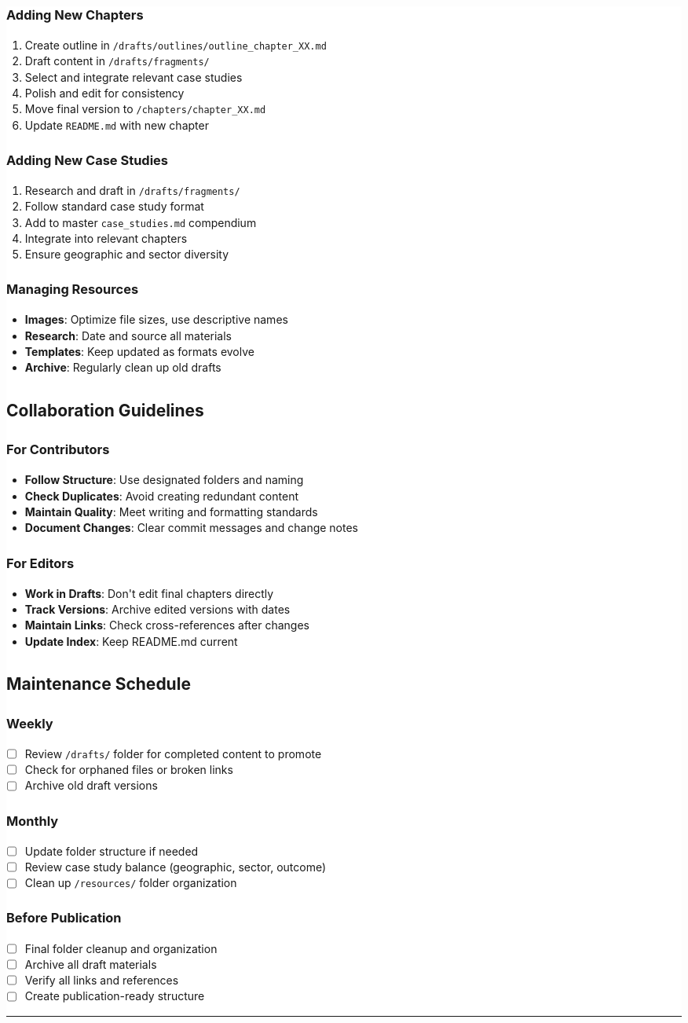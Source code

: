 ### Adding New Chapters
1. Create outline in `/drafts/outlines/outline_chapter_XX.md`
2. Draft content in `/drafts/fragments/`
3. Select and integrate relevant case studies
4. Polish and edit for consistency
5. Move final version to `/chapters/chapter_XX.md`
6. Update `README.md` with new chapter

### Adding New Case Studies
1. Research and draft in `/drafts/fragments/`
2. Follow standard case study format
3. Add to master `case_studies.md` compendium
4. Integrate into relevant chapters
5. Ensure geographic and sector diversity

### Managing Resources
- **Images**: Optimize file sizes, use descriptive names
- **Research**: Date and source all materials
- **Templates**: Keep updated as formats evolve
- **Archive**: Regularly clean up old drafts

## Collaboration Guidelines

### For Contributors
- **Follow Structure**: Use designated folders and naming
- **Check Duplicates**: Avoid creating redundant content
- **Maintain Quality**: Meet writing and formatting standards
- **Document Changes**: Clear commit messages and change notes

### For Editors
- **Work in Drafts**: Don't edit final chapters directly
- **Track Versions**: Archive edited versions with dates
- **Maintain Links**: Check cross-references after changes
- **Update Index**: Keep README.md current

## Maintenance Schedule

### Weekly
- [ ] Review `/drafts/` folder for completed content to promote
- [ ] Check for orphaned files or broken links
- [ ] Archive old draft versions

### Monthly
- [ ] Update folder structure if needed
- [ ] Review case study balance (geographic, sector, outcome)
- [ ] Clean up `/resources/` folder organization

### Before Publication
- [ ] Final folder cleanup and organization
- [ ] Archive all draft materials
- [ ] Verify all links and references
- [ ] Create publication-ready structure

---